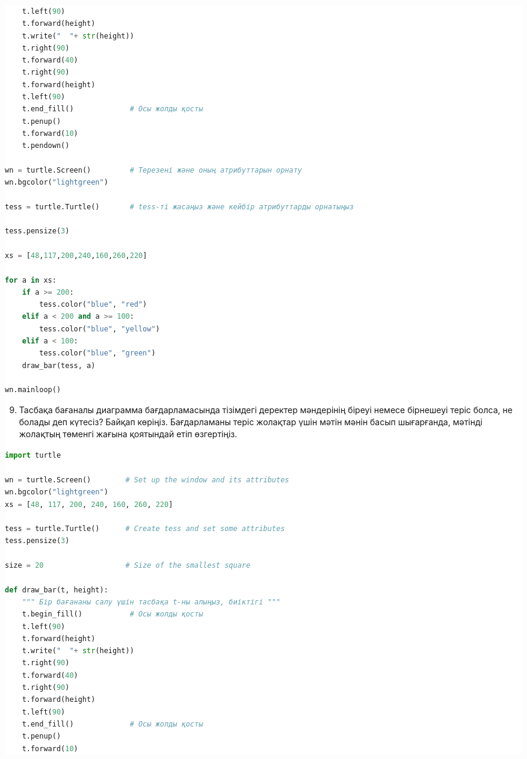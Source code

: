 ```python
    t.left(90)
    t.forward(height)
    t.write("  "+ str(height))
    t.right(90)
    t.forward(40)
    t.right(90)
    t.forward(height)
    t.left(90)
    t.end_fill()             # Осы жолды қосты
    t.penup()
    t.forward(10)
    t.pendown()

wn = turtle.Screen()         # Терезені және оның атрибуттарын орнату
wn.bgcolor("lightgreen")

tess = turtle.Turtle()       # tess-ті жасаңыз және кейбір атрибуттарды орнатыңыз

tess.pensize(3)

xs = [48,117,200,240,160,260,220]

for a in xs:
    if a >= 200:
        tess.color("blue", "red")
    elif a < 200 and a >= 100:
        tess.color("blue", "yellow")
    elif a < 100:
        tess.color("blue", "green")
    draw_bar(tess, a)

wn.mainloop()
```

9. Тасбақа бағаналы диаграмма бағдарламасында тізімдегі деректер мәндерінің біреуі немесе бірнешеуі теріс болса, не болады деп күтесіз? Байқап көріңіз. Бағдарламаны теріс жолақтар үшін мәтін мәнін басып шығарғанда, мәтінді жолақтың төменгі жағына қоятындай етіп өзгертіңіз.

```python
import turtle

wn = turtle.Screen()        # Set up the window and its attributes
wn.bgcolor("lightgreen")
xs = [48, 117, 200, 240, 160, 260, 220]

tess = turtle.Turtle()      # Create tess and set some attributes
tess.pensize(3)

size = 20                   # Size of the smallest square

def draw_bar(t, height):
    """ Бір бағананы салу үшін тасбақа t-ны алыңыз, биіктігі """
    t.begin_fill()           # Осы жолды қосты
    t.left(90)
    t.forward(height)
    t.write("  "+ str(height))
    t.right(90)
    t.forward(40)
    t.right(90)
    t.forward(height)
    t.left(90)
    t.end_fill()             # Осы жолды қосты
    t.penup()
    t.forward(10)
```